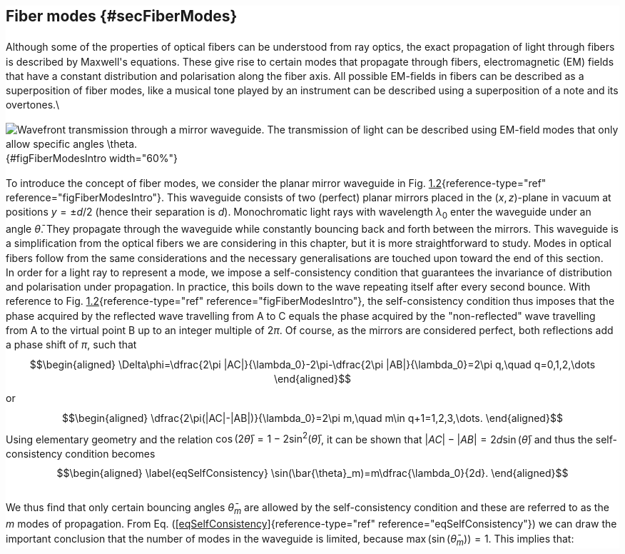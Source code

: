 ## Fiber modes {#secFiberModes}

Although some of the properties of optical fibers can be understood from
ray optics, the exact propagation of light through fibers is described
by Maxwell's equations. These give rise to certain modes that propagate
through fibers, electromagnetic (EM) fields that have a constant
distribution and polarisation along the fiber axis. All possible
EM-fields in fibers can be described as a superposition of fiber modes,
like a musical tone played by an instrument can be described using a
superposition of a note and its overtones.\

![Wavefront transmission through a mirror waveguide. The transmission of
light can be described using EM-field modes that only allow specific
angles
$\theta$.](Images/Chapter_9/Fiber_02_wavefront_mirror_waveguide.png){#figFiberModesIntro
width="60%"}

To introduce the concept of fiber modes, we consider the planar mirror
waveguide in Fig. [1.2](#figFiberModesIntro){reference-type="ref"
reference="figFiberModesIntro"}. This waveguide consists of two
(perfect) planar mirrors placed in the $(x,z)$-plane in vacuum at
positions $y=\pm d/2$ (hence their separation is $d$). Monochromatic
light rays with wavelength $\lambda_0$ enter the waveguide under an
angle $\bar{\theta}$. They propagate through the waveguide while
constantly bouncing back and forth between the mirrors. This waveguide
is a simplification from the optical fibers we are considering in this
chapter, but it is more straightforward to study. Modes in optical
fibers follow from the same considerations and the necessary
generalisations are touched upon toward the end of this section.\
In order for a light ray to represent a mode, we impose a
self-consistency condition that guarantees the invariance of
distribution and polarisation under propagation. In practice, this boils
down to the wave repeating itself after every second bounce. With
reference to Fig. [1.2](#figFiberModesIntro){reference-type="ref"
reference="figFiberModesIntro"}, the self-consistency condition thus
imposes that the phase acquired by the reflected wave travelling from A
to C equals the phase acquired by the "non-reflected" wave travelling
from A to the virtual point B up to an integer multiple of $2\pi$. Of
course, as the mirrors are considered perfect, both reflections add a
phase shift of $\pi$, such that $$\begin{aligned}
    \Delta\phi=\dfrac{2\pi |AC|}{\lambda_0}-2\pi-\dfrac{2\pi |AB|}{\lambda_0}=2\pi q,\quad q=0,1,2,\dots
\end{aligned}$$ or $$\begin{aligned}
    \dfrac{2\pi(|AC|-|AB|)}{\lambda_0}=2\pi m,\quad m\in q+1=1,2,3,\dots.
\end{aligned}$$ Using elementary geometry and the relation
$\cos(2\bar{\theta})=1-2\sin^2(\bar{\theta})$, it can be shown that
$|AC|-|AB|=2d\sin(\bar{\theta})$ and thus the self-consistency condition
becomes $$\begin{aligned}
\label{eqSelfConsistency}
    \sin(\bar{\theta}_m)=m\dfrac{\lambda_0}{2d}.
\end{aligned}$$\
We thus find that only certain bouncing angles $\bar{\theta}_m$ are
allowed by the self-consistency condition and these are referred to as
the $m$ modes of propagation. From Eq.
([\[eqSelfConsistency\]](#eqSelfConsistency){reference-type="ref"
reference="eqSelfConsistency"}) we can draw the important conclusion
that the number of modes in the waveguide is limited, because
$\max(\sin(\bar{\theta}_m))=1$. This implies that:


[^1]: The dB, or decibel is a unit to quantify loss and gain. The gain
[^2]: Due to the continuity condition, the field parallel to the